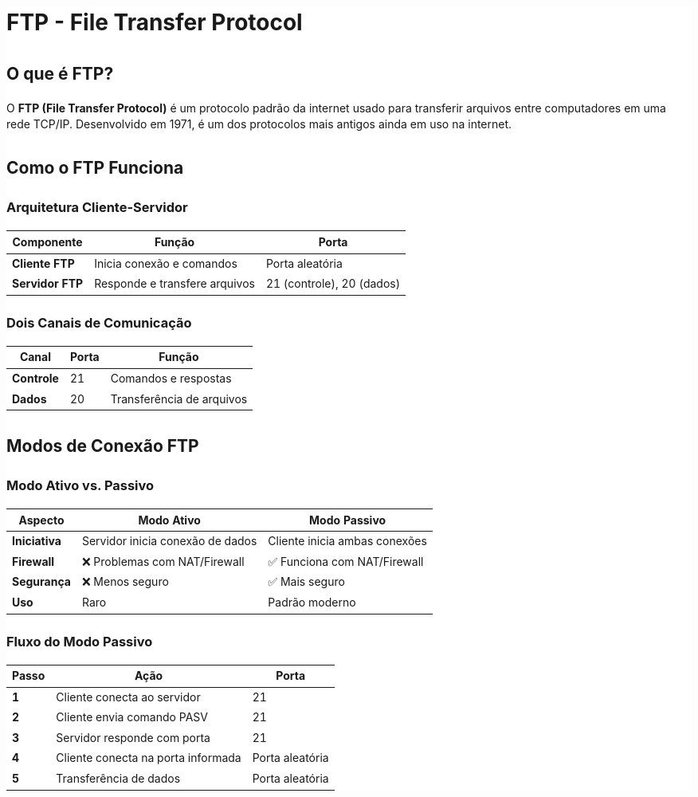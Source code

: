 # FTP - File Transfer Protocol

## O que é FTP?

O **FTP (File Transfer Protocol)** é um protocolo padrão da internet usado para transferir arquivos entre computadores em uma rede TCP/IP. Desenvolvido em 1971, é um dos protocolos mais antigos ainda em uso na internet.

## Como o FTP Funciona

### Arquitetura Cliente-Servidor

| Componente | Função | Porta |
|------------|--------|-------|
| **Cliente FTP** | Inicia conexão e comandos | Porta aleatória |
| **Servidor FTP** | Responde e transfere arquivos | 21 (controle), 20 (dados) |

### Dois Canais de Comunicação

| Canal | Porta | Função |
|-------|-------|--------|
| **Controle** | 21 | Comandos e respostas |
| **Dados** | 20 | Transferência de arquivos |

## Modos de Conexão FTP

### Modo Ativo vs. Passivo

| Aspecto | Modo Ativo | Modo Passivo |
|---------|------------|--------------|
| **Iniciativa** | Servidor inicia conexão de dados | Cliente inicia ambas conexões |
| **Firewall** | ❌ Problemas com NAT/Firewall | ✅ Funciona com NAT/Firewall |
| **Segurança** | ❌ Menos seguro | ✅ Mais seguro |
| **Uso** | Raro | Padrão moderno |

### Fluxo do Modo Passivo

| Passo | Ação | Porta |
|-------|------|-------|
| **1** | Cliente conecta ao servidor | 21 |
| **2** | Cliente envia comando PASV | 21 |
| **3** | Servidor responde com porta | 21 |
| **4** | Cliente conecta na porta informada | Porta aleatória |
| **5** | Transferência de dados | Porta aleatória |
